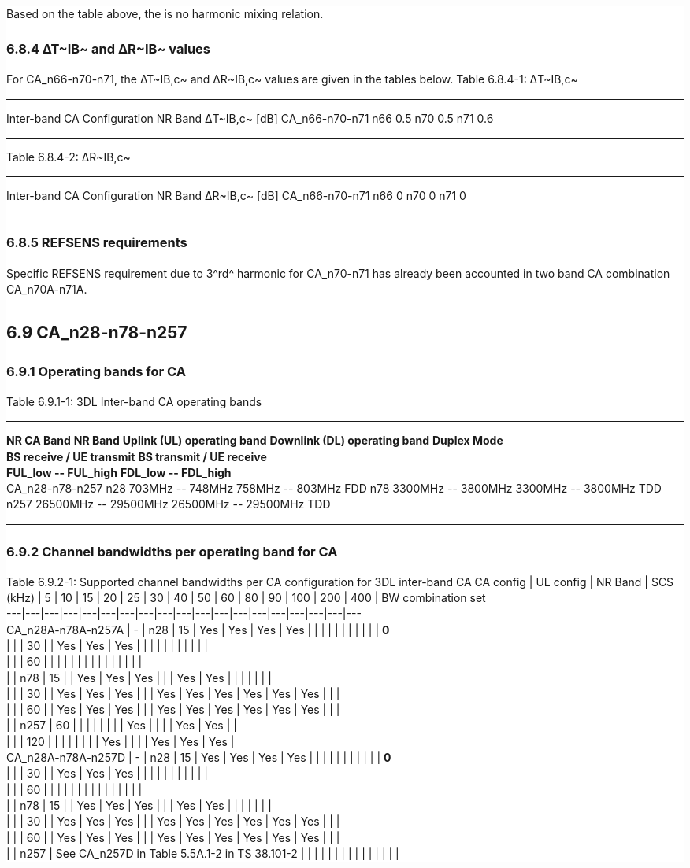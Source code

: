 Based on the table above, the is no harmonic mixing relation.
### 6.8.4 ∆T~IB~ and ∆R~IB~ values
For CA_n66-n70-n71, the ∆T~IB,c~ and ∆R~IB,c~ values are given in the tables
below.
Table 6.8.4-1: ΔT~IB,c~
* * *
Inter-band CA Configuration NR Band ΔT~IB,c~ [dB] CA_n66-n70-n71 n66 0.5 n70
0.5 n71 0.6
* * *
Table 6.8.4-2: ΔR~IB,c~
* * *
Inter-band CA Configuration NR Band ΔR~IB,c~ [dB] CA_n66-n70-n71 n66 0 n70 0
n71 0
* * *
### 6.8.5 REFSENS requirements
Specific REFSENS requirement due to 3^rd^ harmonic for CA_n70-n71 has already
been accounted in two band CA combination CA_n70A-n71A.
## 6.9 CA_n28-n78-n257
### 6.9.1 Operating bands for CA
Table 6.9.1-1: 3DL Inter-band CA operating bands
* * *
**NR CA Band** **NR Band** **Uplink (UL) operating band** **Downlink (DL)
operating band** **Duplex Mode**  
**BS receive / UE transmit** **BS transmit / UE receive**  
**FUL_low -- FUL_high** **FDL_low -- FDL_high**  
CA_n28-n78-n257 n28 703MHz -- 748MHz 758MHz -- 803MHz FDD n78 3300MHz --
3800MHz 3300MHz -- 3800MHz TDD n257 26500MHz -- 29500MHz 26500MHz -- 29500MHz
TDD
* * *
### 6.9.2 Channel bandwidths per operating band for CA
Table 6.9.2-1: Supported channel bandwidths per CA configuration for 3DL
inter-band CA
CA config | UL config | NR Band | SCS (kHz) | 5 | 10 | 15 | 20 | 25 | 30 | 40 | 50 | 60 | 80 | 90 | 100 | 200 | 400 | BW combination set  
---|---|---|---|---|---|---|---|---|---|---|---|---|---|---|---|---|---|---  
CA_n28A-n78A-n257A | - | n28 | 15 | Yes | Yes | Yes | Yes |  |  |  |  |  |  |  |  |  |  | **0**  
|  |  | 30 |  | Yes | Yes | Yes |  |  |  |  |  |  |  |  |  |  |   
|  |  | 60 |  |  |  |  |  |  |  |  |  |  |  |  |  |  |   
|  | n78 | 15 |  | Yes | Yes | Yes |  |  | Yes | Yes |  |  |  |  |  |  |   
|  |  | 30 |  | Yes | Yes | Yes |  |  | Yes | Yes | Yes | Yes | Yes | Yes |  |  |   
|  |  | 60 |  | Yes | Yes | Yes |  |  | Yes | Yes | Yes | Yes | Yes | Yes |  |  |   
|  | n257 | 60 |  |  |  |  |  |  |  | Yes |  |  |  | Yes | Yes |  |   
|  |  | 120 |  |  |  |  |  |  |  | Yes |  |  |  | Yes | Yes | Yes |   
CA_n28A-n78A-n257D | - | n28 | 15 | Yes | Yes | Yes | Yes |  |  |  |  |  |  |  |  |  |  | **0**  
|  |  | 30 |  | Yes | Yes | Yes |  |  |  |  |  |  |  |  |  |  |   
|  |  | 60 |  |  |  |  |  |  |  |  |  |  |  |  |  |  |   
|  | n78 | 15 |  | Yes | Yes | Yes |  |  | Yes | Yes |  |  |  |  |  |  |   
|  |  | 30 |  | Yes | Yes | Yes |  |  | Yes | Yes | Yes | Yes | Yes | Yes |  |  |   
|  |  | 60 |  | Yes | Yes | Yes |  |  | Yes | Yes | Yes | Yes | Yes | Yes |  |  |   
|  | n257 | See CA_n257D in Table 5.5A.1-2 in TS 38.101-2 |  |  |  |  |  |  |  |  |  |  |  |  |  |  |   